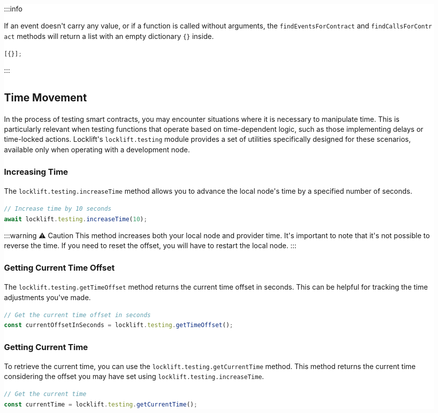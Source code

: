 :::info

If an event doesn't carry any value, or if a function is called without arguments, the `findEventsForContract` and `findCallsForContract` methods will return a list with an empty dictionary `{}` inside.

```typescript
[{}];
```

:::

## Time Movement

In the process of testing smart contracts, you may encounter situations where it is necessary to manipulate time. This is particularly relevant when testing functions that operate based on time-dependent logic, such as those implementing delays or time-locked actions. Locklift's `locklift.testing` module provides a set of utilities specifically designed for these scenarios, available only when operating with a development node.

### Increasing Time

The `locklift.testing.increaseTime` method allows you to advance the local node's time by a specified number of seconds.

```typescript
// Increase time by 10 seconds
await locklift.testing.increaseTime(10);
```

:::warning ⚠️ Caution
This method increases both your local node and provider time. It's important to note that it's not possible to reverse the time. If you need to reset the offset, you will have to restart the local node.
:::

### Getting Current Time Offset

The `locklift.testing.getTimeOffset` method returns the current time offset in seconds. This can be helpful for tracking the time adjustments you've made.

```typescript
// Get the current time offset in seconds
const currentOffsetInSeconds = locklift.testing.getTimeOffset();
```

### Getting Current Time

To retrieve the current time, you can use the `locklift.testing.getCurrentTime` method. This method returns the current time considering the offset you may have set using `locklift.testing.increaseTime`.

```typescript
// Get the current time
const currentTime = locklift.testing.getCurrentTime();
```
